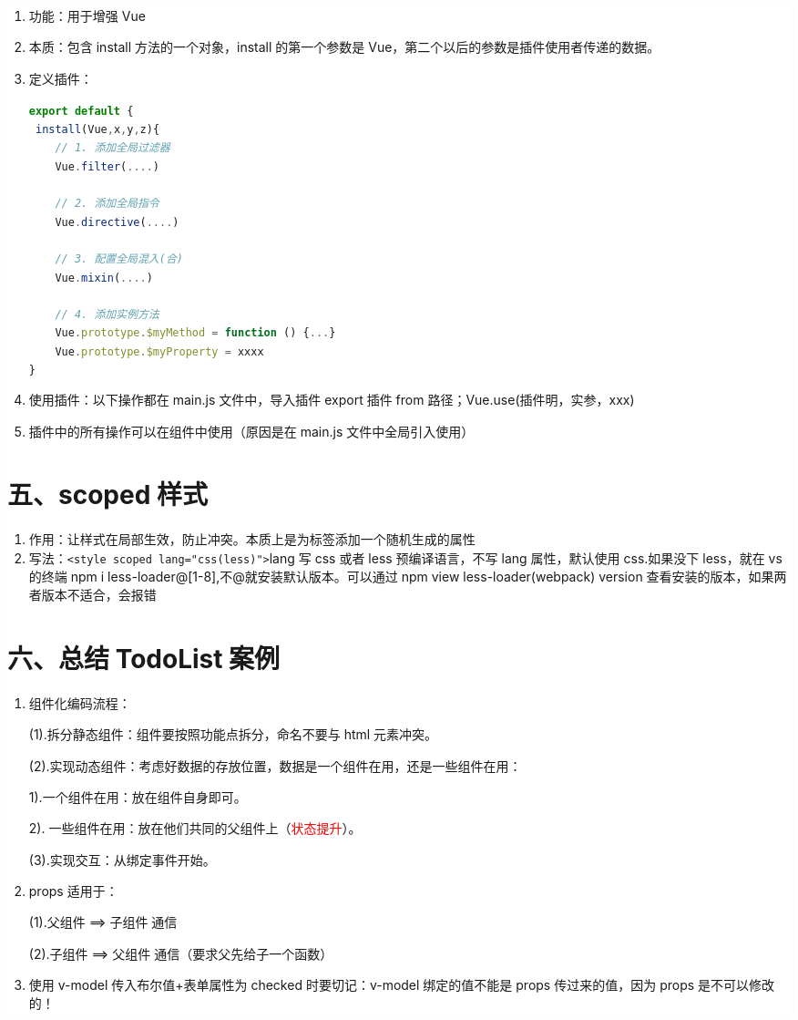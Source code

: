 1. 功能：用于增强 Vue

2. 本质：包含 install 方法的一个对象，install 的第一个参数是 Vue，第二个以后的参数是插件使用者传递的数据。

3. 定义插件：

   ```js
   export default {
   	install(Vue,x,y,z){
       // 1. 添加全局过滤器
       Vue.filter(....)

       // 2. 添加全局指令
       Vue.directive(....)

       // 3. 配置全局混入(合)
       Vue.mixin(....)

       // 4. 添加实例方法
       Vue.prototype.$myMethod = function () {...}
       Vue.prototype.$myProperty = xxxx
   }
   ```

4. 使用插件：以下操作都在 main.js 文件中，导入插件 export 插件 from 路径；Vue.use(插件明，实参，xxx)

5. 插件中的所有操作可以在组件中使用（原因是在 main.js 文件中全局引入使用）

# 五、scoped 样式

1. 作用：让样式在局部生效，防止冲突。本质上是为标签添加一个随机生成的属性
2. 写法：`<style scoped lang="css(less)">`lang 写 css 或者 less 预编译语言，不写 lang 属性，默认使用 css.如果没下 less，就在 vs 的终端 npm i less-loader@[1-8],不@就安装默认版本。可以通过 npm view less-loader(webpack) version 查看安装的版本，如果两者版本不适合，会报错

# 六、总结 TodoList 案例

1. 组件化编码流程：

   (1).拆分静态组件：组件要按照功能点拆分，命名不要与 html 元素冲突。

   (2).实现动态组件：考虑好数据的存放位置，数据是一个组件在用，还是一些组件在用：

   1).一个组件在用：放在组件自身即可。

   2). 一些组件在用：放在他们共同的父组件上（<span style="color:red">状态提升</span>）。

   (3).实现交互：从绑定事件开始。

2. props 适用于：

   (1).父组件 ==> 子组件 通信

   (2).子组件 ==> 父组件 通信（要求父先给子一个函数）

3. 使用 v-model 传入布尔值+表单属性为 checked 时要切记：v-model 绑定的值不能是 props 传过来的值，因为 props 是不可以修改的！
